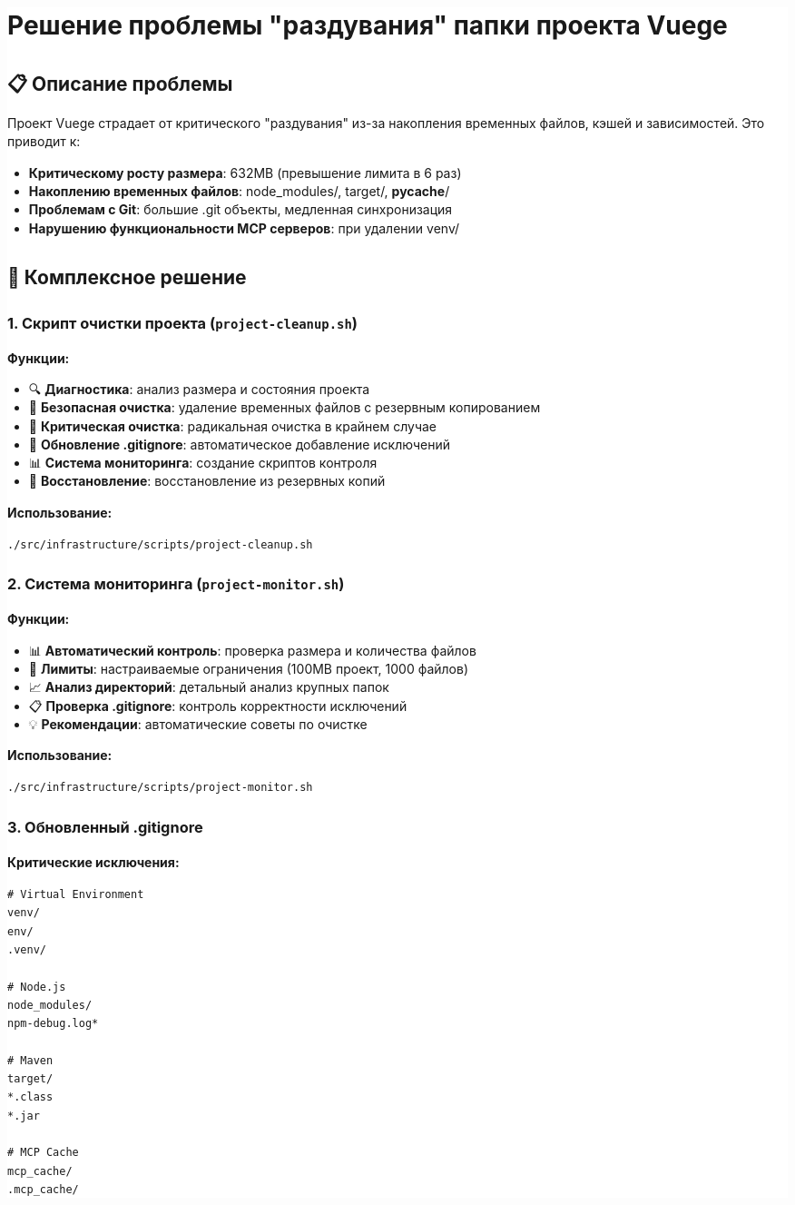 # Решение проблемы "раздувания" папки проекта Vuege

## 📋 Описание проблемы

Проект Vuege страдает от критического "раздувания" из-за накопления временных файлов, кэшей и зависимостей. Это приводит к:

- **Критическому росту размера**: 632MB (превышение лимита в 6 раз)
- **Накоплению временных файлов**: node_modules/, target/, __pycache__/
- **Проблемам с Git**: большие .git объекты, медленная синхронизация
- **Нарушению функциональности MCP серверов**: при удалении venv/

## 🎯 Комплексное решение

### 1. Скрипт очистки проекта (`project-cleanup.sh`)

**Функции:**
- 🔍 **Диагностика**: анализ размера и состояния проекта
- 🧹 **Безопасная очистка**: удаление временных файлов с резервным копированием
- 🚨 **Критическая очистка**: радикальная очистка в крайнем случае
- 📝 **Обновление .gitignore**: автоматическое добавление исключений
- 📊 **Система мониторинга**: создание скриптов контроля
- 🔄 **Восстановление**: восстановление из резервных копий

**Использование:**
```bash
./src/infrastructure/scripts/project-cleanup.sh
```

### 2. Система мониторинга (`project-monitor.sh`)

**Функции:**
- 📊 **Автоматический контроль**: проверка размера и количества файлов
- 🎯 **Лимиты**: настраиваемые ограничения (100MB проект, 1000 файлов)
- 📈 **Анализ директорий**: детальный анализ крупных папок
- 📋 **Проверка .gitignore**: контроль корректности исключений
- 💡 **Рекомендации**: автоматические советы по очистке

**Использование:**
```bash
./src/infrastructure/scripts/project-monitor.sh
```

### 3. Обновленный .gitignore

**Критические исключения:**
```gitignore
# Virtual Environment
venv/
env/
.venv/

# Node.js
node_modules/
npm-debug.log*

# Maven
target/
*.class
*.jar

# MCP Cache
mcp_cache/
.mcp_cache/
```